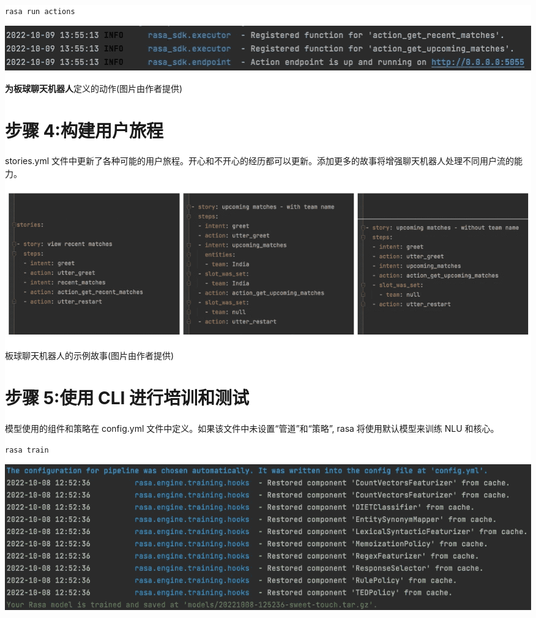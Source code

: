 ```
rasa run actions
```

![](img/623f6e525213b4a1314eb9748aabd49f.png)

**为板球聊天机器人**定义的动作(图片由作者提供)

# 步骤 4:构建用户旅程

stories.yml 文件中更新了各种可能的用户旅程。开心和不开心的经历都可以更新。添加更多的故事将增强聊天机器人处理不同用户流的能力。

![](img/b80283d9a5b6f72b33c52153870bfab7.png)

板球聊天机器人的示例故事(图片由作者提供)

# 步骤 5:使用 CLI 进行培训和测试

模型使用的组件和策略在 config.yml 文件中定义。如果该文件中未设置“管道”和“策略”, rasa 将使用默认模型来训练 NLU 和核心。

```
rasa train
```

![](img/17cd05e2b25ea97f9a45be90dfda5dbd.png)
